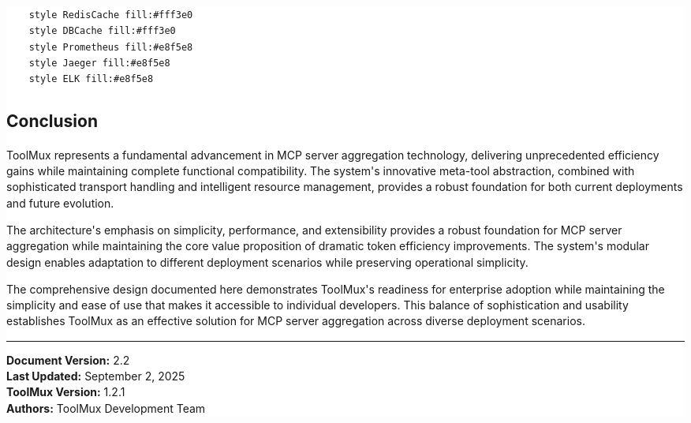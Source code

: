 ```mermaid
    style RedisCache fill:#fff3e0
    style DBCache fill:#fff3e0
    style Prometheus fill:#e8f5e8
    style Jaeger fill:#e8f5e8
    style ELK fill:#e8f5e8
```



## Conclusion

ToolMux represents a fundamental advancement in MCP server aggregation technology, delivering unprecedented efficiency gains while maintaining complete functional compatibility. The system's innovative meta-tool abstraction, combined with sophisticated transport handling and intelligent resource management, provides a robust foundation for both current deployments and future evolution.

The architecture's emphasis on simplicity, performance, and extensibility provides a robust foundation for MCP server aggregation while maintaining the core value proposition of dramatic token efficiency improvements. The system's modular design enables adaptation to different deployment scenarios while preserving operational simplicity.

The comprehensive design documented here demonstrates ToolMux's readiness for enterprise adoption while maintaining the simplicity and ease of use that makes it accessible to individual developers. This balance of sophistication and usability establishes ToolMux as an effective solution for MCP server aggregation across diverse deployment scenarios.

---

**Document Version:** 2.2  
**Last Updated:** September 2, 2025  
**ToolMux Version:** 1.2.1  
**Authors:** ToolMux Development Team
